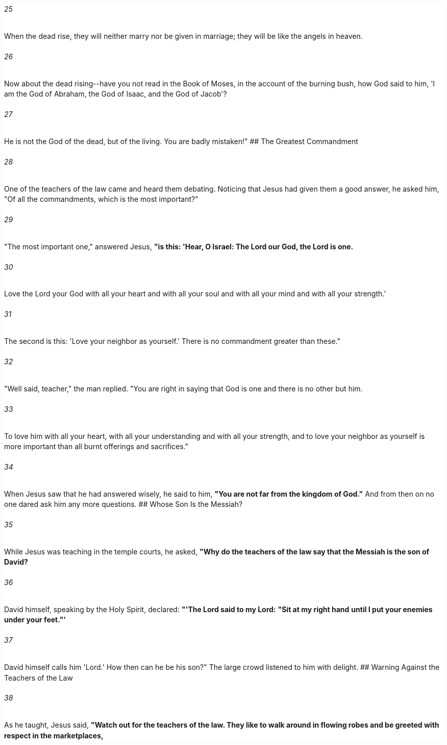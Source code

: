 ###### 25 
When the dead rise, they will neither marry nor be given in marriage; they will be like the angels in heaven. 

###### 26 
Now about the dead rising--have you not read in the Book of Moses, in the account of the burning bush, how God said to him, 'I am the God of Abraham, the God of Isaac, and the God of Jacob'? 

###### 27 
He is not the God of the dead, but of the living. You are badly mistaken!" ## The Greatest Commandment 

###### 28 
One of the teachers of the law came and heard them debating. Noticing that Jesus had given them a good answer, he asked him, "Of all the commandments, which is the most important?" 

###### 29 
"The most important one," answered Jesus, **"is this: 'Hear, O Israel: The Lord our God, the Lord is one.** 

###### 30 
Love the Lord your God with all your heart and with all your soul and with all your mind and with all your strength.' 

###### 31 
The second is this: 'Love your neighbor as yourself.' There is no commandment greater than these." 

###### 32 
"Well said, teacher," the man replied. "You are right in saying that God is one and there is no other but him. 

###### 33 
To love him with all your heart, with all your understanding and with all your strength, and to love your neighbor as yourself is more important than all burnt offerings and sacrifices." 

###### 34 
When Jesus saw that he had answered wisely, he said to him, **"You are not far from the kingdom of God."** And from then on no one dared ask him any more questions. ## Whose Son Is the Messiah? 

###### 35 
While Jesus was teaching in the temple courts, he asked, **"Why do the teachers of the law say that the Messiah is the son of David?** 

###### 36 
David himself, speaking by the Holy Spirit, declared: **"'The Lord said to my Lord:** **"Sit at my right hand** **until I put your enemies** **under your feet."'** 

###### 37 
David himself calls him 'Lord.' How then can he be his son?" The large crowd listened to him with delight. ## Warning Against the Teachers of the Law 

###### 38 
As he taught, Jesus said, **"Watch out for the teachers of the law. They like to walk around in flowing robes and be greeted with respect in the marketplaces,** 
